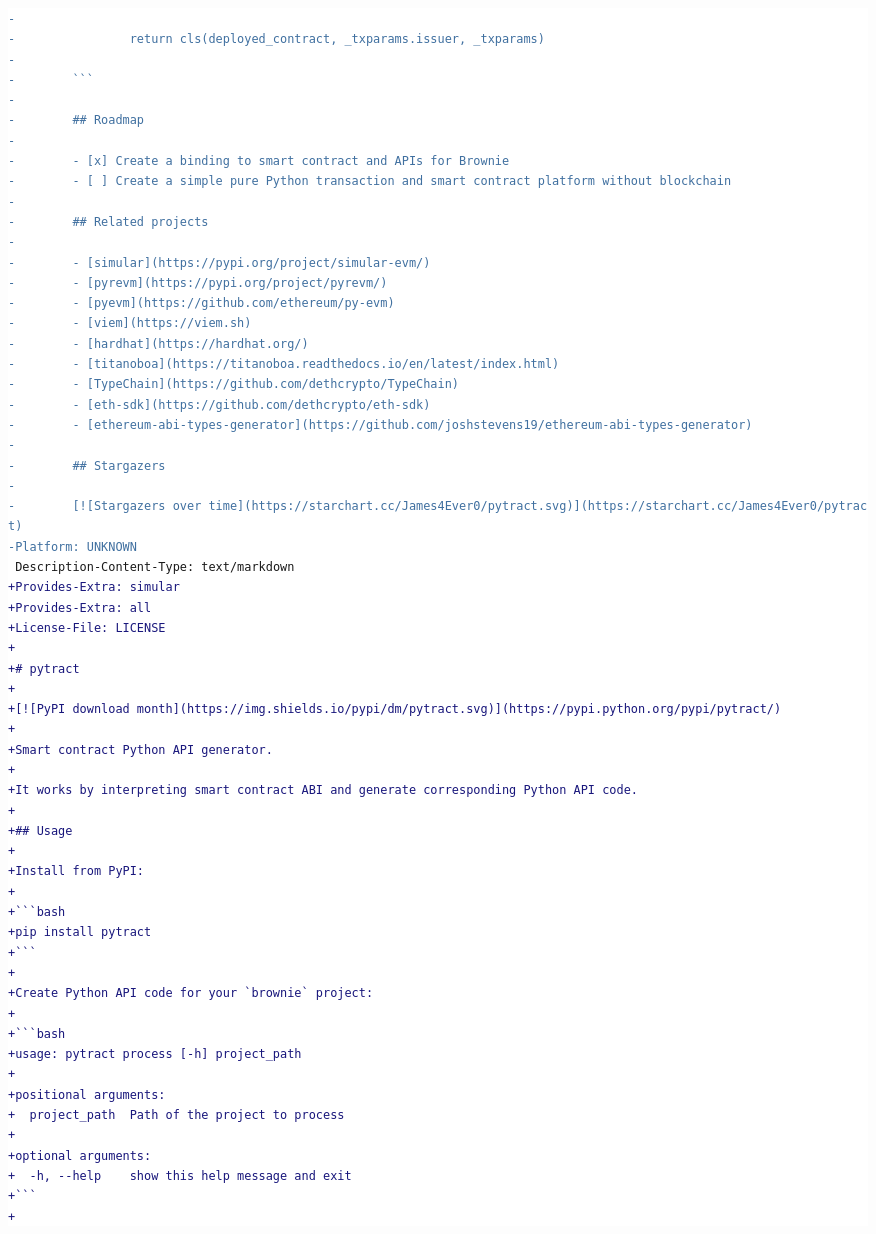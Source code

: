```diff
-        
-                return cls(deployed_contract, _txparams.issuer, _txparams)
-        
-        ```
-        
-        ## Roadmap
-        
-        - [x] Create a binding to smart contract and APIs for Brownie
-        - [ ] Create a simple pure Python transaction and smart contract platform without blockchain
-        
-        ## Related projects
-        
-        - [simular](https://pypi.org/project/simular-evm/)
-        - [pyrevm](https://pypi.org/project/pyrevm/)
-        - [pyevm](https://github.com/ethereum/py-evm)
-        - [viem](https://viem.sh)
-        - [hardhat](https://hardhat.org/)
-        - [titanoboa](https://titanoboa.readthedocs.io/en/latest/index.html)
-        - [TypeChain](https://github.com/dethcrypto/TypeChain)
-        - [eth-sdk](https://github.com/dethcrypto/eth-sdk)
-        - [ethereum-abi-types-generator](https://github.com/joshstevens19/ethereum-abi-types-generator)
-        
-        ## Stargazers
-        
-        [![Stargazers over time](https://starchart.cc/James4Ever0/pytract.svg)](https://starchart.cc/James4Ever0/pytract)
-Platform: UNKNOWN
 Description-Content-Type: text/markdown
+Provides-Extra: simular
+Provides-Extra: all
+License-File: LICENSE
+
+# pytract
+
+[![PyPI download month](https://img.shields.io/pypi/dm/pytract.svg)](https://pypi.python.org/pypi/pytract/)
+
+Smart contract Python API generator.
+
+It works by interpreting smart contract ABI and generate corresponding Python API code.
+
+## Usage
+
+Install from PyPI:
+
+```bash
+pip install pytract
+```
+
+Create Python API code for your `brownie` project:
+
+```bash
+usage: pytract process [-h] project_path
+
+positional arguments:
+  project_path  Path of the project to process
+
+optional arguments:
+  -h, --help    show this help message and exit
+```
+
```